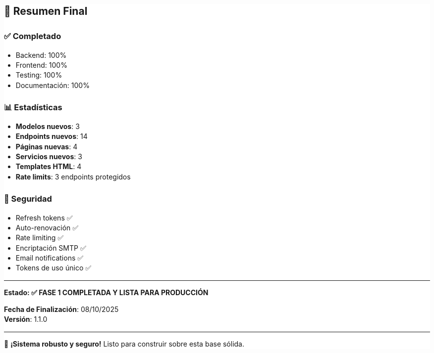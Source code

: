 ## 🎉 Resumen Final

### ✅ Completado
- Backend: 100%
- Frontend: 100%
- Testing: 100%
- Documentación: 100%

### 📊 Estadísticas
- **Modelos nuevos**: 3
- **Endpoints nuevos**: 14
- **Páginas nuevas**: 4
- **Servicios nuevos**: 3
- **Templates HTML**: 4
- **Rate limits**: 3 endpoints protegidos

### 🔐 Seguridad
- Refresh tokens ✅
- Auto-renovación ✅
- Rate limiting ✅
- Encriptación SMTP ✅
- Email notifications ✅
- Tokens de uso único ✅

---

**Estado: ✅ FASE 1 COMPLETADA Y LISTA PARA PRODUCCIÓN**

**Fecha de Finalización**: 08/10/2025  
**Versión**: 1.1.0

---

💪 **¡Sistema robusto y seguro!** Listo para construir sobre esta base sólida.

